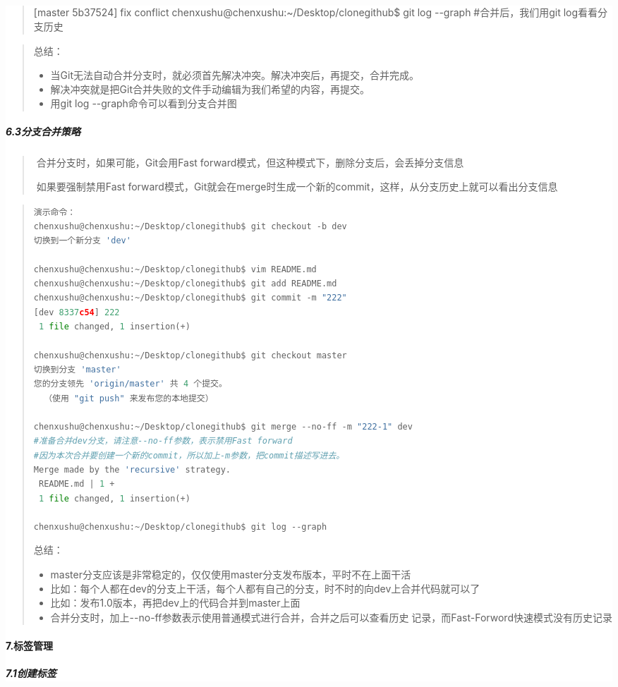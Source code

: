 > [master 5b37524] fix conflict
> chenxushu@chenxushu:~/Desktop/clonegithub$ git log --graph #合并后，我们用git log看看分支历史
> ```

> 总结：
>
> - 当Git无法自动合并分支时，就必须首先解决冲突。解决冲突后，再提交，合并完成。
> - 解决冲突就是把Git合并失败的文件手动编辑为我们希望的内容，再提交。
> - 用git log --graph命令可以看到分支合并图

##### 6.3分支合并策略

> ​	合并分支时，如果可能，Git会用Fast forward模式，但这种模式下，删除分支后，会丢掉分支信息
>
> ​	如果要强制禁用Fast forward模式，Git就会在merge时生成一个新的commit，这样，从分支历史上就可以看出分支信息

> ```Python
> 演示命令：
> chenxushu@chenxushu:~/Desktop/clonegithub$ git checkout -b dev
> 切换到一个新分支 'dev'
>
> chenxushu@chenxushu:~/Desktop/clonegithub$ vim README.md 
> chenxushu@chenxushu:~/Desktop/clonegithub$ git add README.md 
> chenxushu@chenxushu:~/Desktop/clonegithub$ git commit -m "222"
> [dev 8337c54] 222
>  1 file changed, 1 insertion(+)
>     
> chenxushu@chenxushu:~/Desktop/clonegithub$ git checkout master
> 切换到分支 'master'
> 您的分支领先 'origin/master' 共 4 个提交。
>   （使用 "git push" 来发布您的本地提交）
>     
> chenxushu@chenxushu:~/Desktop/clonegithub$ git merge --no-ff -m "222-1" dev
> #准备合并dev分支，请注意--no-ff参数，表示禁用Fast forward
> #因为本次合并要创建一个新的commit，所以加上-m参数，把commit描述写进去。
> Merge made by the 'recursive' strategy.
>  README.md | 1 +
>  1 file changed, 1 insertion(+)
>
> chenxushu@chenxushu:~/Desktop/clonegithub$ git log --graph
> ```
>
> 总结：
>
> - master分支应该是非常稳定的，仅仅使用master分支发布版本，平时不在上面干活
> - 比如：每个人都在dev的分支上干活，每个人都有自己的分支，时不时的向dev上合并代码就可以了
> - 比如：发布1.0版本，再把dev上的代码合并到master上面
> - 合并分支时，加上--no-ff参数表示使用普通模式进行合并，合并之后可以查看历史 记录，而Fast-Forword快速模式没有历史记录



#### 7.标签管理

##### 7.1创建标签
